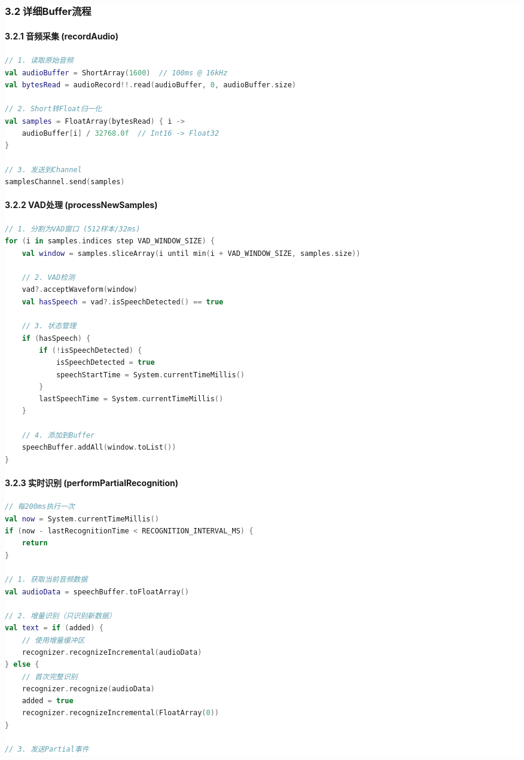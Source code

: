 ### 3.2 详细Buffer流程

#### 3.2.1 音频采集 (recordAudio)
```kotlin
// 1. 读取原始音频
val audioBuffer = ShortArray(1600)  // 100ms @ 16kHz
val bytesRead = audioRecord!!.read(audioBuffer, 0, audioBuffer.size)

// 2. Short转Float归一化
val samples = FloatArray(bytesRead) { i ->
    audioBuffer[i] / 32768.0f  // Int16 -> Float32
}

// 3. 发送到Channel
samplesChannel.send(samples)
```

#### 3.2.2 VAD处理 (processNewSamples)
```kotlin
// 1. 分割为VAD窗口 (512样本/32ms)
for (i in samples.indices step VAD_WINDOW_SIZE) {
    val window = samples.sliceArray(i until min(i + VAD_WINDOW_SIZE, samples.size))
    
    // 2. VAD检测
    vad?.acceptWaveform(window)
    val hasSpeech = vad?.isSpeechDetected() == true
    
    // 3. 状态管理
    if (hasSpeech) {
        if (!isSpeechDetected) {
            isSpeechDetected = true
            speechStartTime = System.currentTimeMillis()
        }
        lastSpeechTime = System.currentTimeMillis()
    }
    
    // 4. 添加到Buffer
    speechBuffer.addAll(window.toList())
}
```

#### 3.2.3 实时识别 (performPartialRecognition)
```kotlin
// 每200ms执行一次
val now = System.currentTimeMillis()
if (now - lastRecognitionTime < RECOGNITION_INTERVAL_MS) {
    return
}

// 1. 获取当前音频数据
val audioData = speechBuffer.toFloatArray()

// 2. 增量识别（只识别新数据）
val text = if (added) {
    // 使用增量缓冲区
    recognizer.recognizeIncremental(audioData)
} else {
    // 首次完整识别
    recognizer.recognize(audioData)
    added = true
    recognizer.recognizeIncremental(FloatArray(0))
}

// 3. 发送Partial事件
```